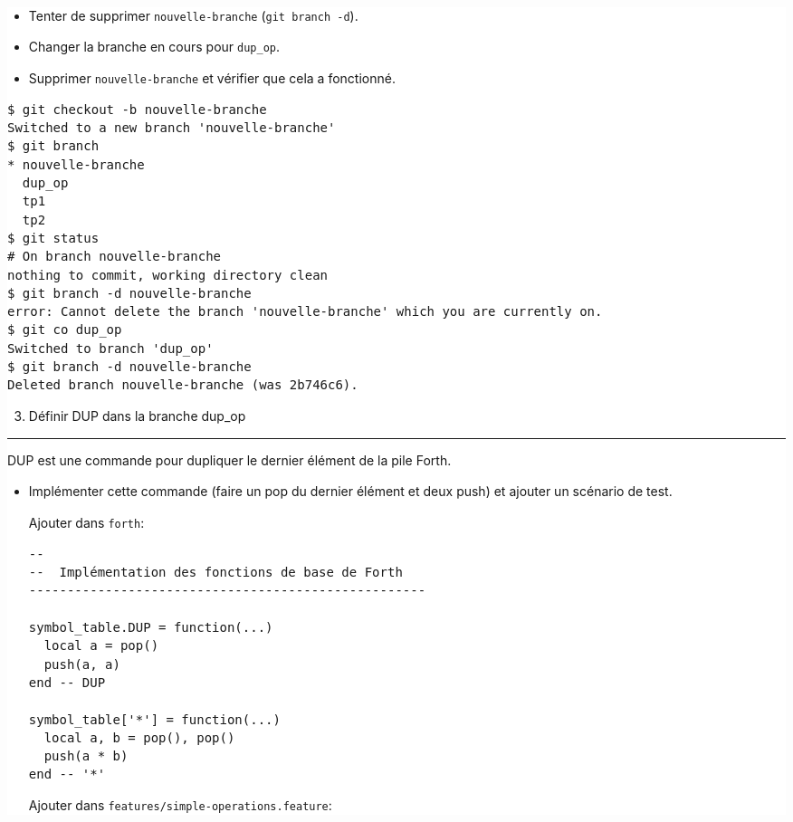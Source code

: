 * Tenter de supprimer `nouvelle-branche` (`git branch -d`).

* Changer la branche en cours pour `dup_op`.

* Supprimer `nouvelle-branche` et vérifier que cela a fonctionné.

<pre class=script>
$ <add>git checkout -b nouvelle-branche</add>
Switched to a new branch 'nouvelle-branche'
$ <add>git branch</add>
&#42; nouvelle-branche
  dup_op
  tp1
  tp2
$ <add>git status</add>
# On branch nouvelle-branche
nothing to commit, working directory clean
$ <add>git branch -d nouvelle-branche</add>
error: Cannot delete the branch 'nouvelle-branche' which you are currently on.
$ <add>git co dup_op</add>
Switched to branch 'dup_op'
$ <add>git branch -d nouvelle-branche</add>
Deleted branch nouvelle-branche (was 2b746c6).
</pre>

3. Définir DUP dans la branche dup_op
-------------------------------------

DUP est une commande pour dupliquer le dernier élément de la pile Forth.

* Implémenter cette commande (faire un pop du dernier élément et deux push) et ajouter un scénario de test.

  <div class="script">
  Ajouter dans <code>forth</code>:

  <pre class="context">
  &#45;-
  &#45;-  Implémentation des fonctions de base de Forth
  &#45;---------------------------------------------------
  <add>
  symbol_table.DUP = function(...)
  &nbsp; local a = pop()
  &nbsp; push(a, a)
  end -- DUP
  </add>
  symbol_table['*'] = function(...)
  &nbsp; local a, b = pop(), pop()
  &nbsp; push(a * b)
  end -- '*'
  </pre>

  Ajouter dans <code>features/simple-operations.feature</code>:
